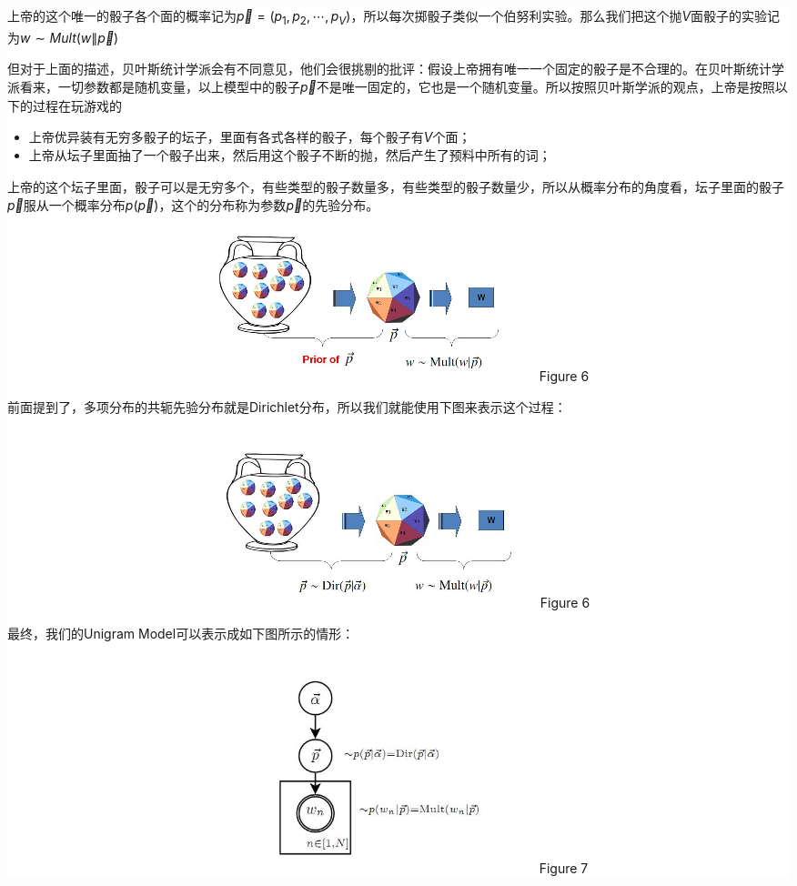 上帝的这个唯一的骰子各个面的概率记为$\vec{p}=(p_1,p_2,\cdots,p_V)$，所以每次掷骰子类似一个伯努利实验。那么我们把这个抛$V$面骰子的实验记为$w\sim{Mult(w\|\vec{p})}$

但对于上面的描述，贝叶斯统计学派会有不同意见，他们会很挑剔的批评：假设上帝拥有唯一一个固定的骰子是不合理的。在贝叶斯统计学派看来，一切参数都是随机变量，以上模型中的骰子$\vec{p}$不是唯一固定的，它也是一个随机变量。所以按照贝叶斯学派的观点，上帝是按照以下的过程在玩游戏的

* 上帝优异装有无穷多骰子的坛子，里面有各式各样的骰子，每个骰子有$V$个面；
* 上帝从坛子里面抽了一个骰子出来，然后用这个骰子不断的抛，然后产生了预料中所有的词；

上帝的这个坛子里面，骰子可以是无穷多个，有些类型的骰子数量多，有些类型的骰子数量少，所以从概率分布的角度看，坛子里面的骰子$\vec{p}$服从一个概率分布$p(\vec{p})$，这个的分布称为参数$\vec{p}$的先验分布。

<center>
<img src=".\pictures\011.png">  
Figure 6
</center>

前面提到了，多项分布的共轭先验分布就是Dirichlet分布，所以我们就能使用下图来表示这个过程：

<center>
<img src=".\pictures\012.png">  
Figure 6
</center>

最终，我们的Unigram Model可以表示成如下图所示的情形：

<center>
<img src=".\pictures\013.png">  
Figure 7
</center>
